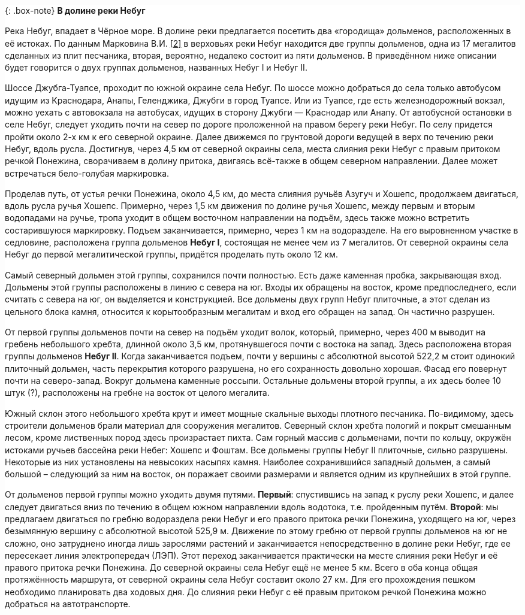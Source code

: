 {: .box-note}
**<a name="2-9-2"></a>В долине реки Небуг**

Река Небуг, впадает в Чёрное море. В долине реки предлагается  посетить два «городища» дольменов, расположенных в её истоках. По данным Марковина В.И. [[2]](#2.9.-[2]) в верховьях реки Небуг находится две группы дольменов, одна из 17 мегалитов сделанных из плит песчаника, вторая, вероятно, недалеко состоит из пяти дольменов. В приведённом ниже описании будет говорится о двух группах дольменов, названных Небуг I и Небуг II.

Шоссе Джубга-Туапсе, проходит по южной окраине села Небуг. По шоссе можно добраться до села только автобусом идущим из Краснодара, Анапы, Геленджика, Джубги в город Туапсе. Или из Туапсе, где есть железнодорожный вокзал, можно уехать с автовокзала на автобусах, идущих в сторону Джубги — Краснодар или Анапу. От автобусной остановки в селе Небуг, следует уходить почти на север по дороге проложенной на правом берегу реки Небуг. По селу придется пройти около 2-х км к его северной окраине. Далее движемся по грунтовой дороги ведущей в верх по течению реки Небуг, вдоль русла. Достигнув, через 4,5 км от северной окраины села, места слияния реки Небуг с правым притоком речкой Понежина, сворачиваем в долину притока, двигаясь всё-также в общем северном направлении. Далее может встречаться бело-голубая маркировка.

Проделав путь, от устья речки Понежина, около 4,5 км, до места слияния ручьёв Азугуч и Хошепс, продолжаем двигаться, вдоль русла ручья Хошепс. Примерно, через 1,5 км движения по долине ручья Хошепс, между первым и вторым водопадами на ручье, тропа уходит в общем восточном направлении на подъём, здесь также можно встретить состарившуюся маркировку. Подъем заканчивается, примерно, через 1 км на водоразделе. На его выровненном участке в седловине, расположена группа дольменов **Небуг I**, состоящая не менее чем из 7 мегалитов. От северной окраины села Небуг до первой мегалитической группы, придётся проделать путь около 12 км.

Самый северный дольмен этой группы, сохранился почти полностью. Есть даже каменная пробка, закрывающая вход. Дольмены этой группы расположены в линию с севера на юг. Входы их обращены на восток, кроме предпоследнего, если считать с севера на юг, он выделяется и конструкцией. Все дольмены двух групп Небуг плиточные, а этот сделан из цельного блока камня, относится к корытообразным мегалитам и вход его обращен на запад. Он частично разрушен.

От первой группы дольменов почти на север на подъём уходит волок, который, примерно, через 400 м выводит на гребень небольшого хребта, длинной около 3,5 км, протянувшегося почти с востока на запад. Здесь расположена вторая группы дольменов **Небуг II**. Когда заканчивается подъем, почти у вершины с абсолютной высотой 522,2 м стоит одинокий плиточный дольмен, часть перекрытия которого разрушена, но его сохранность довольно хорошая. Фасад его повернут почти на северо-запад. Вокруг дольмена каменные россыпи. Остальные дольмены второй группы, а их здесь более 10 штук (?), расположены на гребне на восток от целого мегалита.

Южный склон этого небольшого хребта крут и имеет мощные скальные выходы плотного песчаника. По-видимому, здесь строители дольменов брали материал для сооружения мегалитов. Северный склон хребта пологий и покрыт смешанным лесом, кроме лиственных пород здесь произрастает пихта. Сам горный массив с дольменами, почти по кольцу, окружён истоками ручьев бассейна реки Небег: Хошепс и Фоштам. Все дольмены группы Небуг II плиточные, сильно разрушены. Некоторые из них установлены на невысоких насыпях камня. Наиболее сохранившийся западный дольмен, а самый большой – следующий за ним на восток, он поражает своими размерами и является одним из крупнейших в этой группе.

От дольменов первой группы можно уходить двумя путями. **Первый**: спустившись на запад к руслу реки Хошепс, и далее следует двигаться вниз по течению в общем южном направлении вдоль водотока, т.е. пройденным путём. **Второй**: мы предлагаем двигаться по гребню водораздела реки Небуг и его правого притока речки Понежина, уходящего на юг, через безымянную вершину с абсолютной высотой 525,9 м. Движение по этому гребню от первой группы дольменов на юг не сложно, оно затруднено иногда  лишь зарослями растений и заканчивается непосредственно в долине реки Небуг, где ее пересекает линия электропередач (ЛЭП). Этот переход заканчивается практически на месте слияния реки Небуг и её правого притока речки Понежина. До северной окраины села Небуг ещё не менее 5 км. Всего в оба конца общая протяжённость маршрута, от северной окраины села Небуг составит около 27 км. Для его прохождения пешком необходимо планировать два ходовых дня. До слияния реки Небуг с её правым притоком речкой Понежина можно добраться на автотранспорте.

